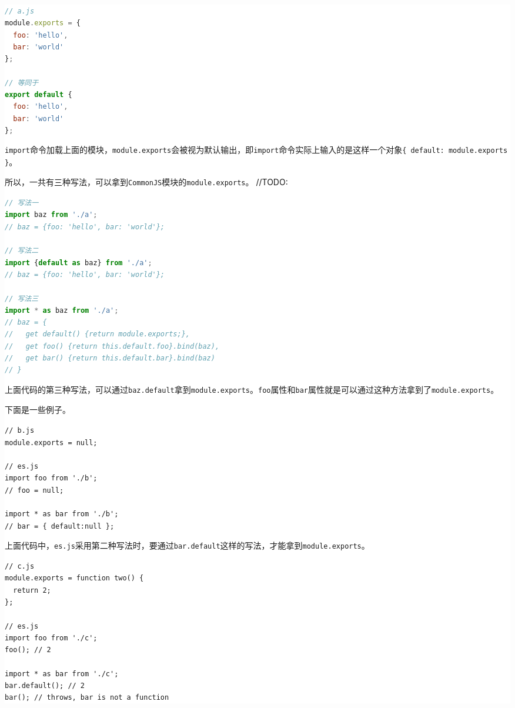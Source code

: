 ```js
// a.js
module.exports = {
  foo: 'hello',
  bar: 'world'
};

// 等同于
export default {
  foo: 'hello',
  bar: 'world'
};
```

`import`命令加载上面的模块，`module.exports`会被视为默认输出，即`import`命令实际上输入的是这样一个对象`{ default: module.exports }`。

所以，一共有三种写法，可以拿到`CommonJS`模块的`module.exports`。
//TODO:

```js
// 写法一
import baz from './a';
// baz = {foo: 'hello', bar: 'world'};

// 写法二
import {default as baz} from './a';
// baz = {foo: 'hello', bar: 'world'};

// 写法三
import * as baz from './a';
// baz = {
//   get default() {return module.exports;},
//   get foo() {return this.default.foo}.bind(baz),
//   get bar() {return this.default.bar}.bind(baz)
// }
```

上面代码的第三种写法，可以通过`baz.default`拿到`module.exports`。`foo`属性和`bar`属性就是可以通过这种方法拿到了`module.exports`。

下面是一些例子。

```JS
// b.js
module.exports = null;

// es.js
import foo from './b';
// foo = null;

import * as bar from './b';
// bar = { default:null };
```

上面代码中，`es.js`采用第二种写法时，要通过`bar.default`这样的写法，才能拿到`module.exports`。

```JS
// c.js
module.exports = function two() {
  return 2;
};

// es.js
import foo from './c';
foo(); // 2

import * as bar from './c';
bar.default(); // 2
bar(); // throws, bar is not a function
```